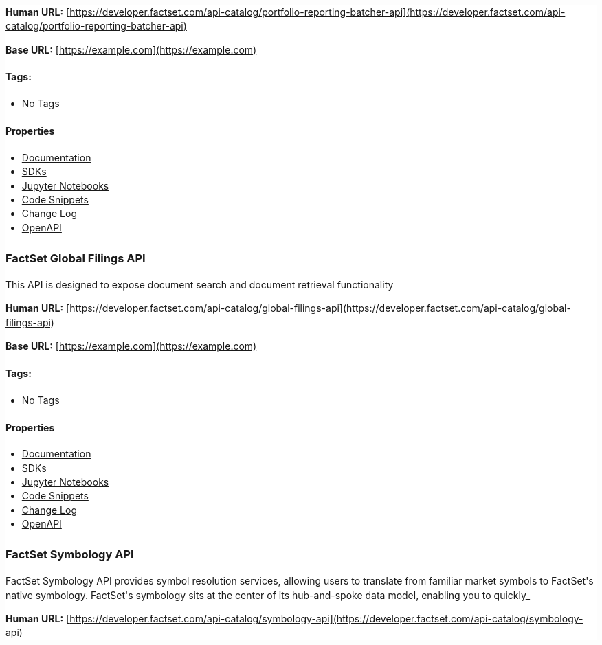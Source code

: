 **Human URL:** [https://developer.factset.com/api-catalog/portfolio-reporting-batcher-api](https://developer.factset.com/api-catalog/portfolio-reporting-batcher-api)

**Base URL:** [https://example.com](https://example.com)


#### Tags:

 - No Tags

#### Properties

- [Documentation](
https://developer.factset.com/api-catalog/portfolio-reporting-batcher-api#overview)
- [SDKs](
https://developer.factset.com/api-catalog/portfolio-reporting-batcher-api#sdkLibrary)
- [Jupyter Notebooks](
https://developer.factset.com/api-catalog/portfolio-reporting-batcher-api#notebooks)
- [Code Snippets](
https://developer.factset.com/api-catalog/portfolio-reporting-batcher-api#codeSnippet)
- [Change Log](
https://developer.factset.com/api-catalog/portfolio-reporting-batcher-api#changelog)
- [OpenAPI](openapi/portfolio-reporting-batcher-openapi-original.yml)
### FactSet Global Filings API
 This API is designed to expose document search and document retrieval functionality

**Human URL:** [https://developer.factset.com/api-catalog/global-filings-api](https://developer.factset.com/api-catalog/global-filings-api)

**Base URL:** [https://example.com](https://example.com)


#### Tags:

 - No Tags

#### Properties

- [Documentation](https://developer.factset.com/api-catalog/global-filings-api#overview)
- [SDKs](
https://developer.factset.com/api-catalog/global-filings-api#sdkLibrary)
- [Jupyter Notebooks](https://developer.factset.com/api-catalog/global-filings-api#notebooks)
- [Code Snippets](
https://developer.factset.com/api-catalog/global-filings-api#codeSnippet)
- [Change Log](https://developer.factset.com/api-catalog/global-filings-api#changelog)
- [OpenAPI](openapi/global-filings-openapi-original.yml)
### FactSet Symbology API

FactSet Symbology API provides symbol resolution services, allowing users
to translate from familiar market symbols to FactSet's native symbology.
FactSet's symbology sits at the center of its hub-and-spoke data model,
enabling you to quickly_

**Human URL:** [https://developer.factset.com/api-catalog/symbology-api](https://developer.factset.com/api-catalog/symbology-api)
